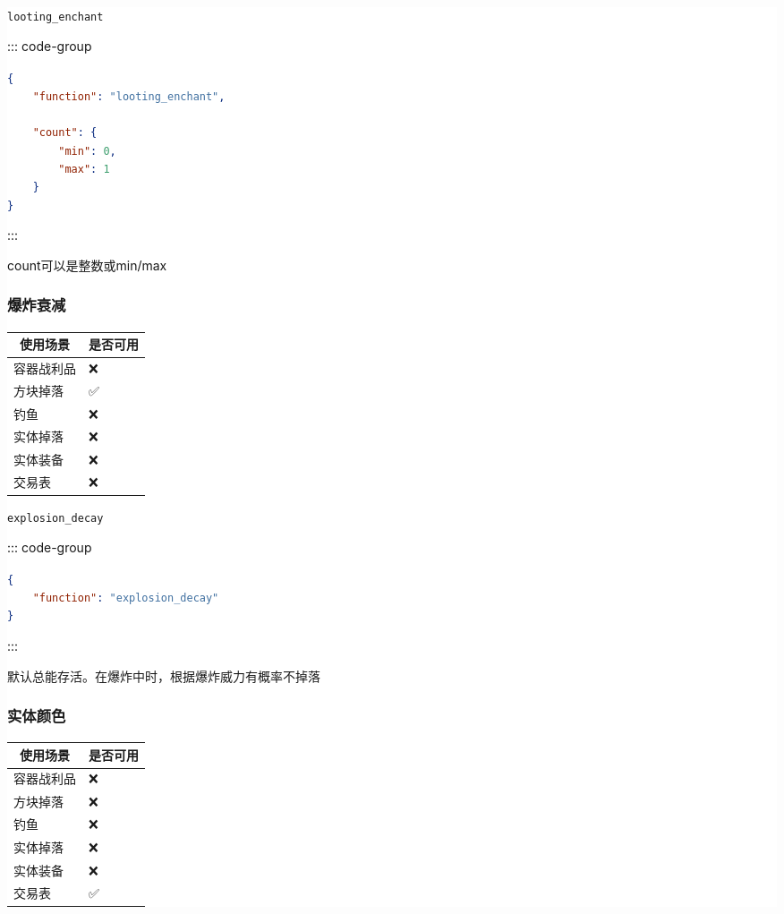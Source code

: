 `looting_enchant`

::: code-group
```json [抢夺函数]
{
	"function": "looting_enchant",
	
	"count": {
		"min": 0,
		"max": 1
	}
}
```
:::

count可以是整数或min/max

### 爆炸衰减

| 使用场景           | 是否可用 |
| ------------------ | -------- |
| 容器战利品         | ❌        |
| 方块掉落           | ✅        |
| 钓鱼               | ❌        |
| 实体掉落           | ❌        |
| 实体装备           | ❌        |
| 交易表             | ❌        |

`explosion_decay`

::: code-group
```json [爆炸函数]
{
	"function": "explosion_decay"
}
```
:::

默认总能存活。在爆炸中时，根据爆炸威力有概率不掉落

### 实体颜色

| 使用场景           | 是否可用 |
| ------------------ | -------- |
| 容器战利品         | ❌        |
| 方块掉落           | ❌        |
| 钓鱼               | ❌        |
| 实体掉落           | ❌        |
| 实体装备           | ❌        |
| 交易表             | ✅        |
